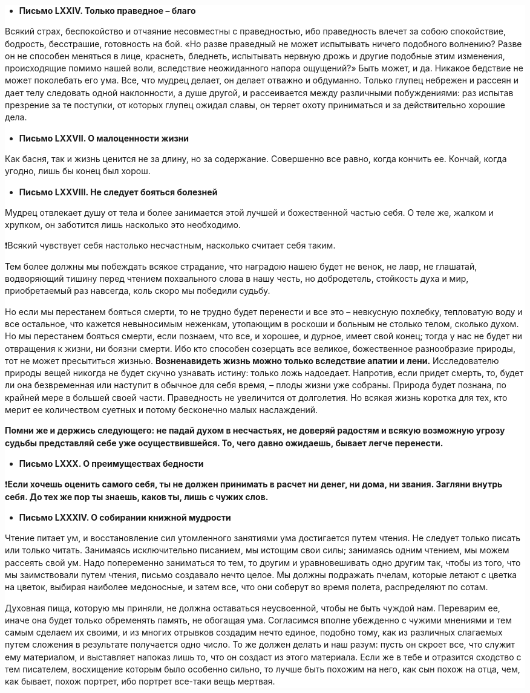 - **Письмо LXXIV. Только праведное – благо**

Всякий страх, беспокойство и отчаяние несовместны с праведностью, ибо праведность влечет за собою спокойствие, бодрость, бесстрашие, готовность на бой. «Но разве праведный не может испытывать ничего подобного волнению? Разве он не способен меняться в лице, краснеть, бледнеть, испытывать нервную дрожь и другие подобные этим изменения, происходящие помимо нашей воли, вследствие неожиданного напора ощущений?» Быть может, и да. Никакое бедствие не может поколебать его ума. Все, что мудрец делает, он делает отважно и обдуманно. Только глупец небрежен и рассеян и дает телу следовать одной наклонности, а душе другой, и рассеивается между различными побуждениями: раз испытав презрение за те поступки, от которых глупец ожидал славы, он теряет охоту приниматься и за действительно хорошие дела.

- **Письмо LXXVII. О малоценности жизни**

Как басня, так и жизнь ценится не за длину, но за содержание. Совершенно все равно, когда кончить ее. Кончай, когда угодно, лишь бы конец был хорош.

- **Письмо LXXVIII. Не следует бояться болезней**

Мудрец отвлекает душу от тела и более занимается этой лучшей и божественной частью себя. О теле же, жалком и хрупком, он заботится лишь насколько это необходимо.

❗Всякий чувствует себя настолько несчастным, насколько считает себя таким.

Тем более должны мы побеждать всякое страдание, что наградою нашею будет не венок, не лавр, не глашатай, водворяющий тишину перед чтением похвального слова в нашу честь, но добродетель, стойкость духа и мир, приобретаемый раз навсегда, коль скоро мы победили судьбу.

Но если мы перестанем бояться смерти, то не трудно будет перенести и все это – невкусную похлебку, тепловатую воду и все остальное, что кажется невыносимым неженкам, утопающим в роскоши и больным не столько телом, сколько духом. Но мы перестанем бояться смерти, если познаем, что все, и хорошее, и дурное, имеет свой конец; тогда у нас не будет ни отвращения к жизни, ни боязни смерти. Ибо кто способен созерцать все великое, божественное разнообразие природы, тот не может пресытиться жизнью. **Возненавидеть жизнь можно только вследствие апатии и лени.** Исследователю природы вещей никогда не будет скучно узнавать истину: только ложь надоедает. Напротив, если придет смерть, то, будет ли она безвременная или наступит в обычное для себя время, – плоды жизни уже собраны. Природа будет познана, по крайней мере в большей своей части. Праведность не увеличится от долголетия. Но всякая жизнь коротка для тех, кто мерит ее количеством суетных и потому бесконечно малых наслаждений.

**Помни же и держись следующего: не падай духом в несчастьях, не доверяй радостям и всякую возможную угрозу судьбы представляй себе уже осуществившейся. То, чего давно ожидаешь, бывает легче перенести.**

- **Письмо LXXX. О преимуществах бедности**

❗**Если хочешь оценить самого себя, ты не должен принимать в расчет ни денег, ни дома, ни звания. Загляни внутрь себя. До тех же пор ты знаешь, каков ты, лишь с чужих слов.**

- **Письмо LXXXIV. О собирании книжной мудрости**

Чтение питает ум, и восстановление сил утомленного занятиями ума достигается путем чтения. Не следует только писать или только читать. Занимаясь исключительно писанием, мы истощим свои силы; занимаясь одним чтением, мы можем рассеять свой ум. Надо попеременно заниматься то тем, то другим и уравновешивать одно другим так, чтобы из того, что мы заимствовали путем чтения, письмо создавало нечто целое. Мы должны подражать пчелам, которые летают с цветка на цветок, выбирая наиболее медоносные, и затем все, что они соберут во время полета, распределяют по сотам.

Духовная пища, которую мы приняли, не должна оставаться неусвоенной, чтобы не быть чуждой нам. Переварим ее, иначе она будет только обременять память, не обогащая ума. Согласимся вполне убежденно с чужими мнениями и тем самым сделаем их своими, и из многих отрывков создадим нечто единое, подобно тому, как из различных слагаемых путем сложения в результате получается одно число. То же должен делать и наш разум: пусть он скроет все, что служит ему материалом, и выставляет напоказ лишь то, что он создаст из этого материала. Если же в тебе и отразится сходство с тем писателем, восхищение которым было особенно сильно, то лучше быть похожим на него, как сын похож на отца, чем, как бывает, похож портрет, ибо портрет все-таки вещь мертвая.
